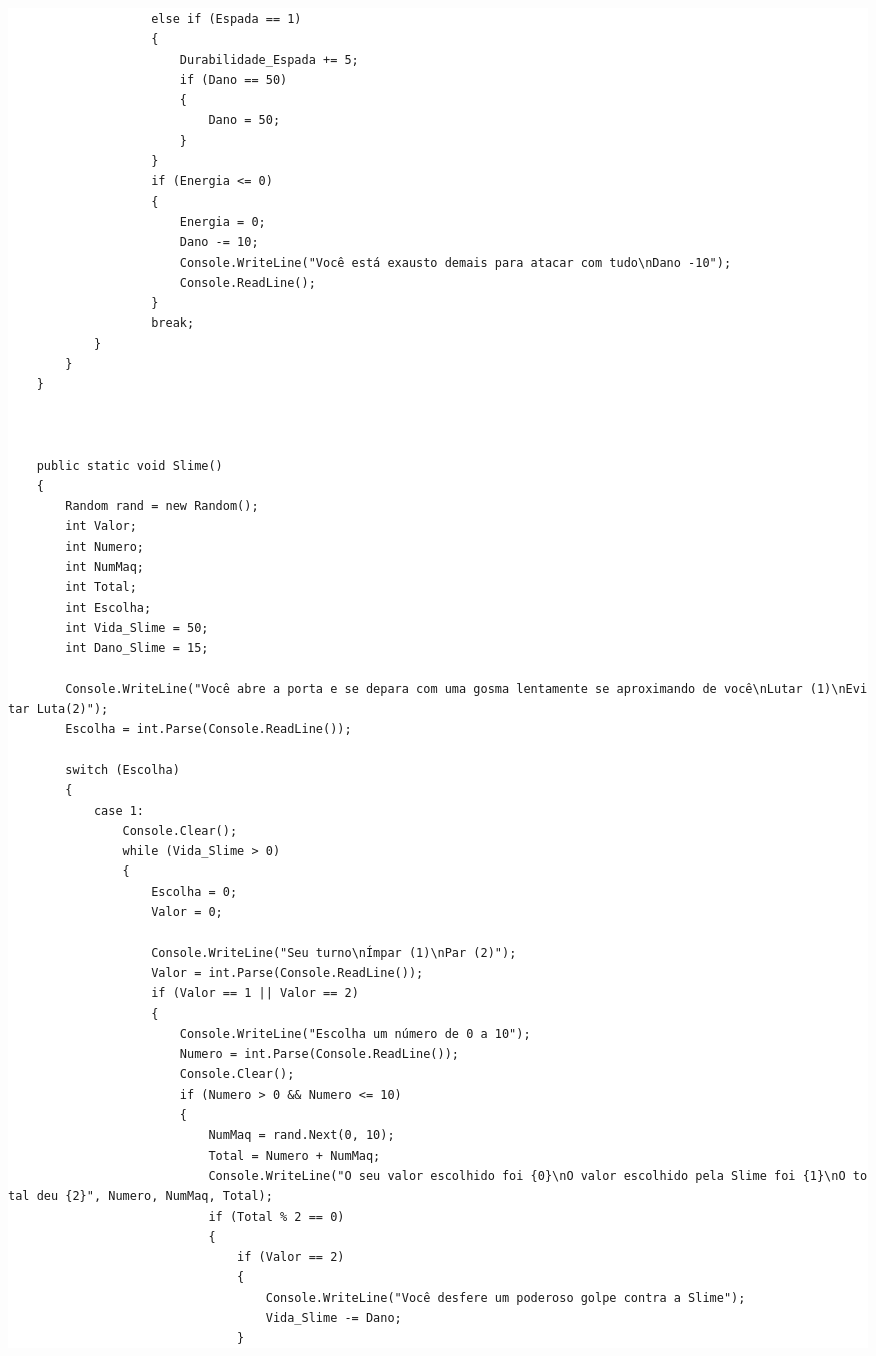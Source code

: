						else if (Espada == 1)
						{
							Durabilidade_Espada += 5;
							if (Dano == 50)
							{
								Dano = 50;
							}
						}
						if (Energia <= 0)
						{
							Energia = 0;
							Dano -= 10;
							Console.WriteLine("Você está exausto demais para atacar com tudo\nDano -10");
							Console.ReadLine();
						}
						break;
				}
			}
		}



		public static void Slime()
		{
			Random rand = new Random();
			int Valor;
			int Numero;
			int NumMaq;
			int Total;
			int Escolha;
			int Vida_Slime = 50;
			int Dano_Slime = 15;

			Console.WriteLine("Você abre a porta e se depara com uma gosma lentamente se aproximando de você\nLutar (1)\nEvitar Luta(2)");
			Escolha = int.Parse(Console.ReadLine());

			switch (Escolha)
			{
				case 1:
					Console.Clear();
					while (Vida_Slime > 0)
					{
						Escolha = 0;
						Valor = 0;

						Console.WriteLine("Seu turno\nÍmpar (1)\nPar (2)");
						Valor = int.Parse(Console.ReadLine());
						if (Valor == 1 || Valor == 2)
						{
							Console.WriteLine("Escolha um número de 0 a 10");
							Numero = int.Parse(Console.ReadLine());
							Console.Clear();
							if (Numero > 0 && Numero <= 10)
							{
								NumMaq = rand.Next(0, 10);
								Total = Numero + NumMaq;
								Console.WriteLine("O seu valor escolhido foi {0}\nO valor escolhido pela Slime foi {1}\nO total deu {2}", Numero, NumMaq, Total);
								if (Total % 2 == 0)
								{
									if (Valor == 2)
									{
										Console.WriteLine("Você desfere um poderoso golpe contra a Slime");
										Vida_Slime -= Dano;
									}